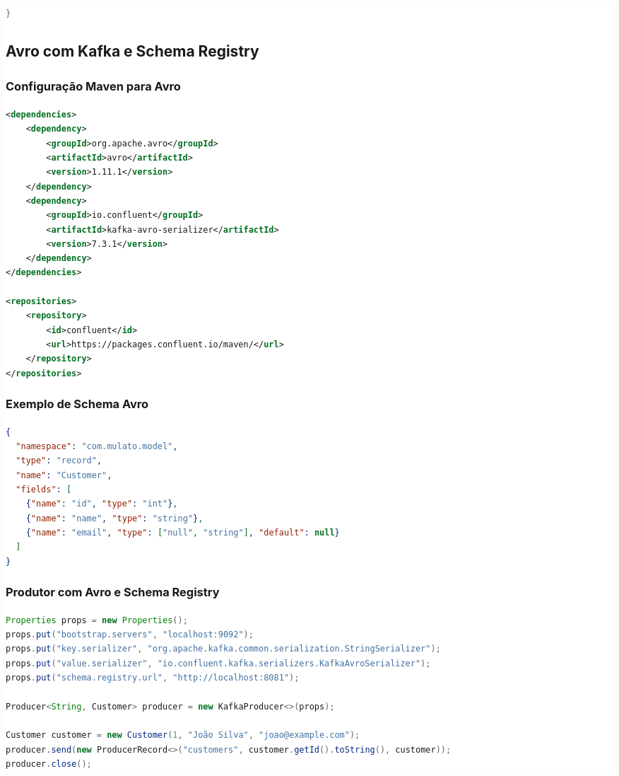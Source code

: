 ```java
}
```

## Avro com Kafka e Schema Registry

### Configuração Maven para Avro

```xml
<dependencies>
    <dependency>
        <groupId>org.apache.avro</groupId>
        <artifactId>avro</artifactId>
        <version>1.11.1</version>
    </dependency>
    <dependency>
        <groupId>io.confluent</groupId>
        <artifactId>kafka-avro-serializer</artifactId>
        <version>7.3.1</version>
    </dependency>
</dependencies>

<repositories>
    <repository>
        <id>confluent</id>
        <url>https://packages.confluent.io/maven/</url>
    </repository>
</repositories>
```

### Exemplo de Schema Avro

```json
{
  "namespace": "com.mulato.model",
  "type": "record",
  "name": "Customer",
  "fields": [
    {"name": "id", "type": "int"},
    {"name": "name", "type": "string"},
    {"name": "email", "type": ["null", "string"], "default": null}
  ]
}
```

### Produtor com Avro e Schema Registry

```java
Properties props = new Properties();
props.put("bootstrap.servers", "localhost:9092");
props.put("key.serializer", "org.apache.kafka.common.serialization.StringSerializer");
props.put("value.serializer", "io.confluent.kafka.serializers.KafkaAvroSerializer");
props.put("schema.registry.url", "http://localhost:8081");

Producer<String, Customer> producer = new KafkaProducer<>(props);

Customer customer = new Customer(1, "João Silva", "joao@example.com");
producer.send(new ProducerRecord<>("customers", customer.getId().toString(), customer));
producer.close();
```

